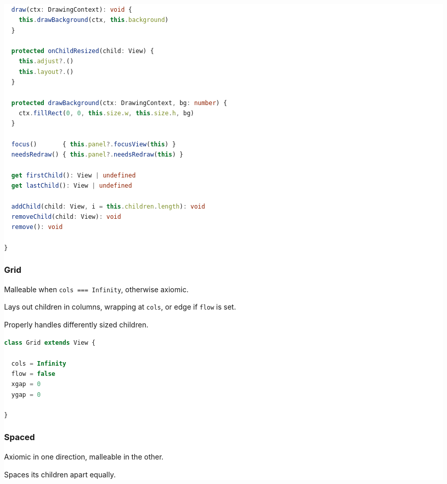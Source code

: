 ~~~ts
  draw(ctx: DrawingContext): void {
    this.drawBackground(ctx, this.background)
  }

  protected onChildResized(child: View) {
    this.adjust?.()
    this.layout?.()
  }

  protected drawBackground(ctx: DrawingContext, bg: number) {
    ctx.fillRect(0, 0, this.size.w, this.size.h, bg)
  }

  focus()       { this.panel?.focusView(this) }
  needsRedraw() { this.panel?.needsRedraw(this) }

  get firstChild(): View | undefined
  get lastChild(): View | undefined

  addChild(child: View, i = this.children.length): void
  removeChild(child: View): void
  remove(): void

}
~~~


### Grid

Malleable when `cols === Infinity`, otherwise axiomic.

Lays out children in columns,
wrapping at `cols`,
or edge if `flow` is set.

Properly handles differently sized children.

~~~ts
class Grid extends View {

  cols = Infinity
  flow = false
  xgap = 0
  ygap = 0

}
~~~


### Spaced

Axiomic in one direction, malleable in the other.

Spaces its children apart equally.
